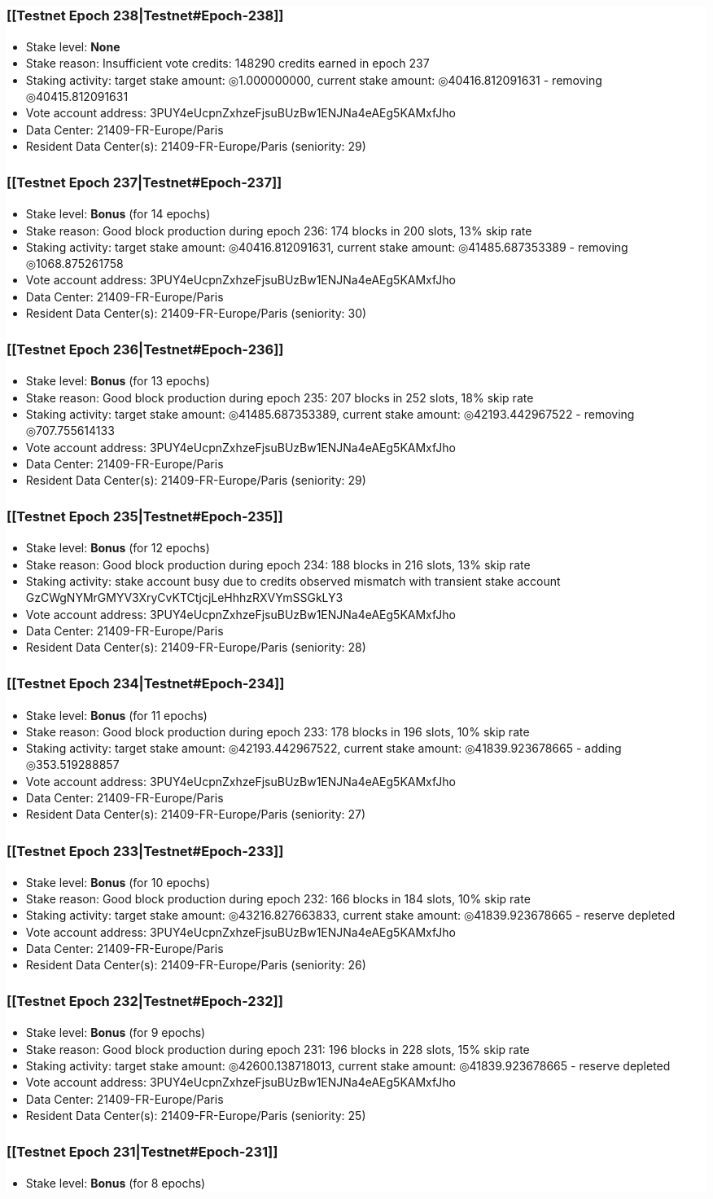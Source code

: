 ### [[Testnet Epoch 238|Testnet#Epoch-238]]
* Stake level: **None**
* Stake reason: Insufficient vote credits: 148290 credits earned in epoch 237
* Staking activity: target stake amount: ◎1.000000000, current stake amount: ◎40416.812091631 - removing ◎40415.812091631
* Vote account address: 3PUY4eUcpnZxhzeFjsuBUzBw1ENJNa4eAEg5KAMxfJho
* Data Center: 21409-FR-Europe/Paris
* Resident Data Center(s): 21409-FR-Europe/Paris (seniority: 29)
### [[Testnet Epoch 237|Testnet#Epoch-237]]
* Stake level: **Bonus** (for 14 epochs)
* Stake reason: Good block production during epoch 236: 174 blocks in 200 slots, 13% skip rate
* Staking activity: target stake amount: ◎40416.812091631, current stake amount: ◎41485.687353389 - removing ◎1068.875261758
* Vote account address: 3PUY4eUcpnZxhzeFjsuBUzBw1ENJNa4eAEg5KAMxfJho
* Data Center: 21409-FR-Europe/Paris
* Resident Data Center(s): 21409-FR-Europe/Paris (seniority: 30)
### [[Testnet Epoch 236|Testnet#Epoch-236]]
* Stake level: **Bonus** (for 13 epochs)
* Stake reason: Good block production during epoch 235: 207 blocks in 252 slots, 18% skip rate
* Staking activity: target stake amount: ◎41485.687353389, current stake amount: ◎42193.442967522 - removing ◎707.755614133
* Vote account address: 3PUY4eUcpnZxhzeFjsuBUzBw1ENJNa4eAEg5KAMxfJho
* Data Center: 21409-FR-Europe/Paris
* Resident Data Center(s): 21409-FR-Europe/Paris (seniority: 29)
### [[Testnet Epoch 235|Testnet#Epoch-235]]
* Stake level: **Bonus** (for 12 epochs)
* Stake reason: Good block production during epoch 234: 188 blocks in 216 slots, 13% skip rate
* Staking activity: stake account busy due to credits observed mismatch with transient stake account GzCWgNYMrGMYV3XryCvKTCtjcjLeHhhzRXVYmSSGkLY3
* Vote account address: 3PUY4eUcpnZxhzeFjsuBUzBw1ENJNa4eAEg5KAMxfJho
* Data Center: 21409-FR-Europe/Paris
* Resident Data Center(s): 21409-FR-Europe/Paris (seniority: 28)
### [[Testnet Epoch 234|Testnet#Epoch-234]]
* Stake level: **Bonus** (for 11 epochs)
* Stake reason: Good block production during epoch 233: 178 blocks in 196 slots, 10% skip rate
* Staking activity: target stake amount: ◎42193.442967522, current stake amount: ◎41839.923678665 - adding ◎353.519288857
* Vote account address: 3PUY4eUcpnZxhzeFjsuBUzBw1ENJNa4eAEg5KAMxfJho
* Data Center: 21409-FR-Europe/Paris
* Resident Data Center(s): 21409-FR-Europe/Paris (seniority: 27)
### [[Testnet Epoch 233|Testnet#Epoch-233]]
* Stake level: **Bonus** (for 10 epochs)
* Stake reason: Good block production during epoch 232: 166 blocks in 184 slots, 10% skip rate
* Staking activity: target stake amount: ◎43216.827663833, current stake amount: ◎41839.923678665 - reserve depleted
* Vote account address: 3PUY4eUcpnZxhzeFjsuBUzBw1ENJNa4eAEg5KAMxfJho
* Data Center: 21409-FR-Europe/Paris
* Resident Data Center(s): 21409-FR-Europe/Paris (seniority: 26)
### [[Testnet Epoch 232|Testnet#Epoch-232]]
* Stake level: **Bonus** (for 9 epochs)
* Stake reason: Good block production during epoch 231: 196 blocks in 228 slots, 15% skip rate
* Staking activity: target stake amount: ◎42600.138718013, current stake amount: ◎41839.923678665 - reserve depleted
* Vote account address: 3PUY4eUcpnZxhzeFjsuBUzBw1ENJNa4eAEg5KAMxfJho
* Data Center: 21409-FR-Europe/Paris
* Resident Data Center(s): 21409-FR-Europe/Paris (seniority: 25)
### [[Testnet Epoch 231|Testnet#Epoch-231]]
* Stake level: **Bonus** (for 8 epochs)